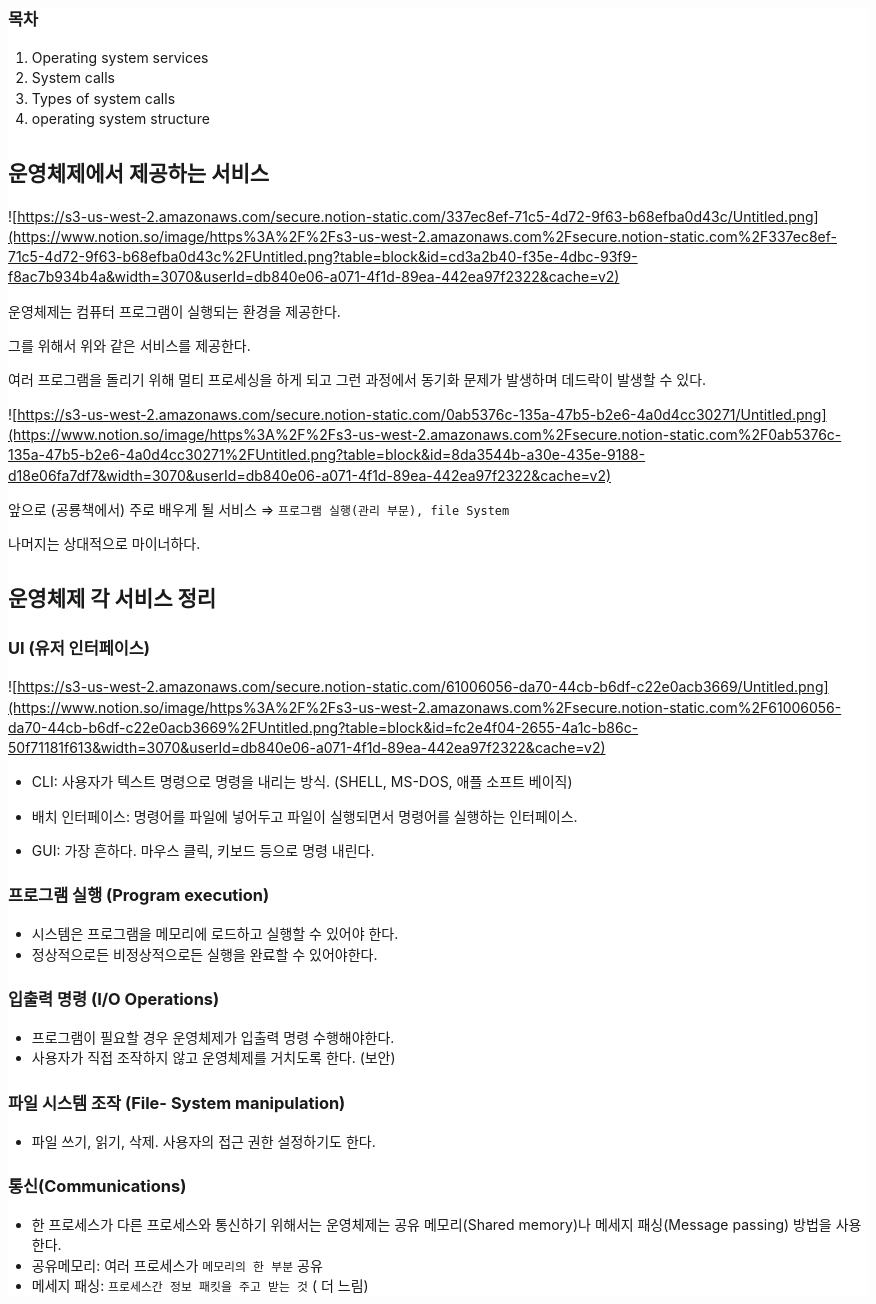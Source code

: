 ### 목차
1. Operating system services
2. System calls
3. Types of system calls
4. operating system structure

## 운영체제에서 제공하는 서비스
![https://s3-us-west-2.amazonaws.com/secure.notion-static.com/337ec8ef-71c5-4d72-9f63-b68efba0d43c/Untitled.png](https://www.notion.so/image/https%3A%2F%2Fs3-us-west-2.amazonaws.com%2Fsecure.notion-static.com%2F337ec8ef-71c5-4d72-9f63-b68efba0d43c%2FUntitled.png?table=block&id=cd3a2b40-f35e-4dbc-93f9-f8ac7b934b4a&width=3070&userId=db840e06-a071-4f1d-89ea-442ea97f2322&cache=v2)


운영체제는 컴퓨터 프로그램이 실행되는 환경을 제공한다. 

그를 위해서 위와 같은 서비스를 제공한다.

여러 프로그램을 돌리기 위해 멀티 프로세싱을 하게 되고 그런 과정에서 동기화 문제가 발생하며 데드락이 발생할 수 있다.

![https://s3-us-west-2.amazonaws.com/secure.notion-static.com/0ab5376c-135a-47b5-b2e6-4a0d4cc30271/Untitled.png](https://www.notion.so/image/https%3A%2F%2Fs3-us-west-2.amazonaws.com%2Fsecure.notion-static.com%2F0ab5376c-135a-47b5-b2e6-4a0d4cc30271%2FUntitled.png?table=block&id=8da3544b-a30e-435e-9188-d18e06fa7df7&width=3070&userId=db840e06-a071-4f1d-89ea-442ea97f2322&cache=v2)

앞으로 (공룡책에서) 주로 배우게 될 서비스 ⇒ `프로그램 실행(관리 부문), file System`

나머지는 상대적으로 마이너하다.

##  운영체제 각 서비스 정리

### UI (유저 인터페이스)

![https://s3-us-west-2.amazonaws.com/secure.notion-static.com/61006056-da70-44cb-b6df-c22e0acb3669/Untitled.png](https://www.notion.so/image/https%3A%2F%2Fs3-us-west-2.amazonaws.com%2Fsecure.notion-static.com%2F61006056-da70-44cb-b6df-c22e0acb3669%2FUntitled.png?table=block&id=fc2e4f04-2655-4a1c-b86c-50f71181f613&width=3070&userId=db840e06-a071-4f1d-89ea-442ea97f2322&cache=v2)

- CLI: 사용자가 텍스트 명령으로 명령을 내리는 방식. (SHELL, MS-DOS, 애플 소프트 베이직)
- 배치 인터페이스: 명령어를 파일에 넣어두고 파일이 실행되면서 명령어를 실행하는 인터페이스.

- GUI: 가장 흔하다. 마우스 클릭, 키보드 등으로 명령 내린다.

### 프로그램 실행 (Program execution)

- 시스템은 프로그램을 메모리에 로드하고 실행할 수 있어야 한다.
- 정상적으로든 비정상적으로든 실행을 완료할 수 있어야한다.

### 입출력 명령 (I/O Operations)

- 프로그램이 필요할 경우 운영체제가 입출력 명령 수행해야한다.
- 사용자가 직접 조작하지 않고 운영체제를 거치도록 한다. (보안)

### 파일 시스템 조작 (File- System manipulation)

- 파일 쓰기, 읽기, 삭제. 사용자의 접근 권한 설정하기도 한다.

### 통신(Communications)

- 한 프로세스가 다른 프로세스와 통신하기 위해서는 운영체제는 공유 메모리(Shared memory)나 메세지 패싱(Message passing) 방법을 사용한다.
- 공유메모리: 여러 프로세스가 `메모리의 한 부분` 공유
- 메세지 패싱: `프로세스간 정보 패킷을 주고 받는 것` ( 더 느림)
